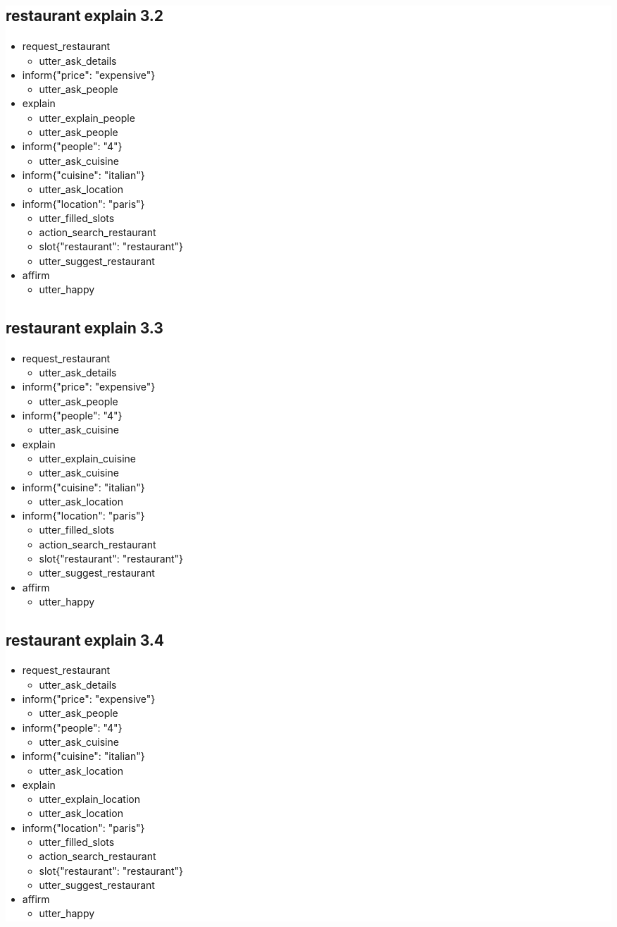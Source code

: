 ## restaurant explain 3.2
* request_restaurant
    - utter_ask_details
* inform{"price": "expensive"}
    - utter_ask_people
* explain
    - utter_explain_people
    - utter_ask_people
* inform{"people": "4"}
    - utter_ask_cuisine
* inform{"cuisine": "italian"}
    - utter_ask_location
* inform{"location": "paris"}
    - utter_filled_slots
    - action_search_restaurant
    - slot{"restaurant": "restaurant"}
    - utter_suggest_restaurant
* affirm
    - utter_happy

## restaurant explain 3.3
* request_restaurant
    - utter_ask_details
* inform{"price": "expensive"}
    - utter_ask_people
* inform{"people": "4"}
    - utter_ask_cuisine
* explain
    - utter_explain_cuisine
    - utter_ask_cuisine
* inform{"cuisine": "italian"}
    - utter_ask_location
* inform{"location": "paris"}
    - utter_filled_slots
    - action_search_restaurant
    - slot{"restaurant": "restaurant"}
    - utter_suggest_restaurant
* affirm
    - utter_happy

## restaurant explain 3.4
* request_restaurant
    - utter_ask_details
* inform{"price": "expensive"}
    - utter_ask_people
* inform{"people": "4"}
    - utter_ask_cuisine
* inform{"cuisine": "italian"}
    - utter_ask_location
* explain
    - utter_explain_location
    - utter_ask_location
* inform{"location": "paris"}
    - utter_filled_slots
    - action_search_restaurant
    - slot{"restaurant": "restaurant"}
    - utter_suggest_restaurant
* affirm
    - utter_happy
